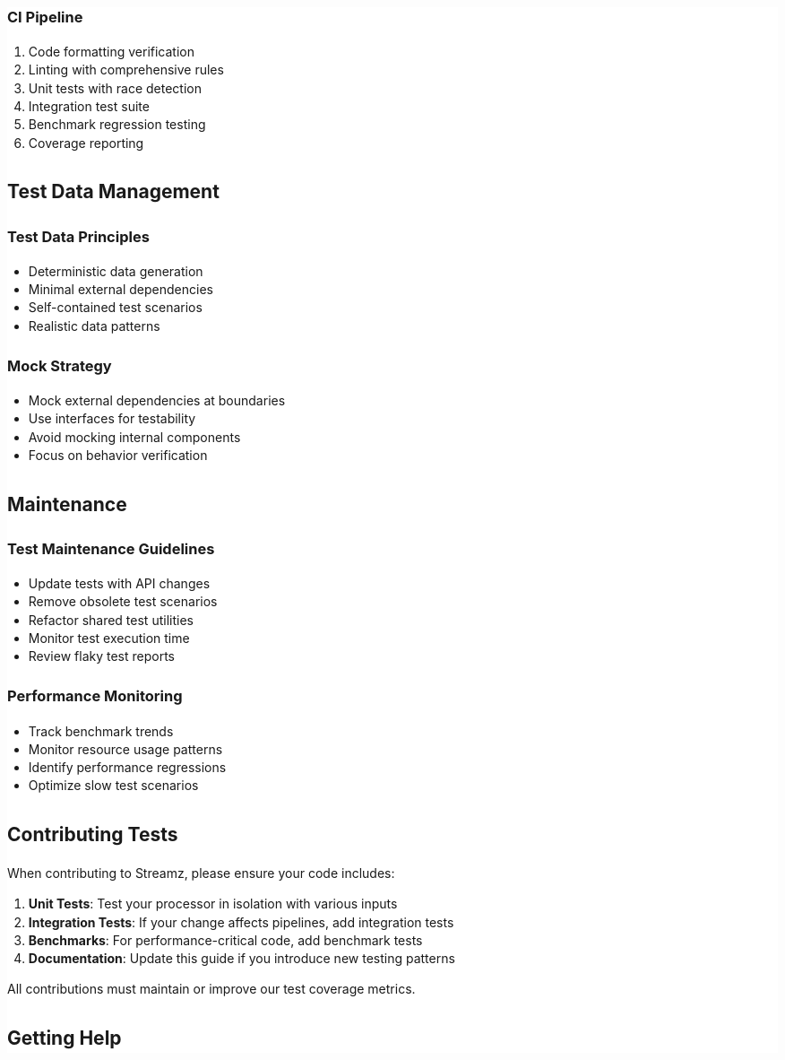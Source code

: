 ### CI Pipeline
1. Code formatting verification
2. Linting with comprehensive rules
3. Unit tests with race detection
4. Integration test suite
5. Benchmark regression testing
6. Coverage reporting

## Test Data Management

### Test Data Principles
- Deterministic data generation
- Minimal external dependencies
- Self-contained test scenarios
- Realistic data patterns

### Mock Strategy
- Mock external dependencies at boundaries
- Use interfaces for testability
- Avoid mocking internal components
- Focus on behavior verification

## Maintenance

### Test Maintenance Guidelines
- Update tests with API changes
- Remove obsolete test scenarios
- Refactor shared test utilities
- Monitor test execution time
- Review flaky test reports

### Performance Monitoring
- Track benchmark trends
- Monitor resource usage patterns
- Identify performance regressions
- Optimize slow test scenarios

## Contributing Tests

When contributing to Streamz, please ensure your code includes:

1. **Unit Tests**: Test your processor in isolation with various inputs
2. **Integration Tests**: If your change affects pipelines, add integration tests
3. **Benchmarks**: For performance-critical code, add benchmark tests
4. **Documentation**: Update this guide if you introduce new testing patterns

All contributions must maintain or improve our test coverage metrics.

## Getting Help
